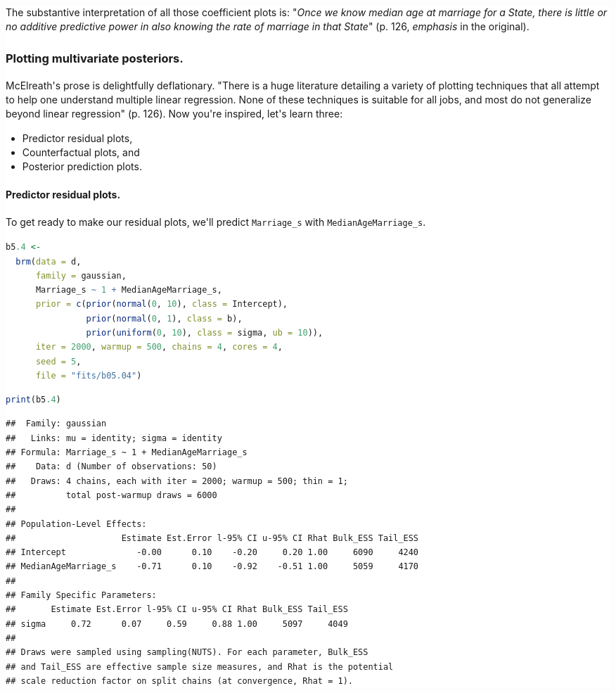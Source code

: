 The substantive interpretation of all those coefficient plots is: "*Once we know median age at marriage for a State, there is little or no additive predictive power in also knowing the rate of marriage in that State*" (p. 126, *emphasis* in the original).

### Plotting multivariate posteriors.

McElreath's prose is delightfully deflationary. "There is a huge literature detailing a variety of plotting techniques that all attempt to help one understand multiple linear regression. None of these techniques is suitable for all jobs, and most do not generalize beyond linear regression" (p. 126). Now you're inspired, let's learn three:

* Predictor residual plots,
* Counterfactual plots, and
* Posterior prediction plots.

#### Predictor residual plots.

To get ready to make our residual plots, we'll predict `Marriage_s` with `MedianAgeMarriage_s`.


```r
b5.4 <- 
  brm(data = d,
      family = gaussian,
      Marriage_s ~ 1 + MedianAgeMarriage_s,
      prior = c(prior(normal(0, 10), class = Intercept),
                prior(normal(0, 1), class = b),
                prior(uniform(0, 10), class = sigma, ub = 10)),
      iter = 2000, warmup = 500, chains = 4, cores = 4,
      seed = 5,
      file = "fits/b05.04")
```


```r
print(b5.4)
```

```
##  Family: gaussian 
##   Links: mu = identity; sigma = identity 
## Formula: Marriage_s ~ 1 + MedianAgeMarriage_s 
##    Data: d (Number of observations: 50) 
##   Draws: 4 chains, each with iter = 2000; warmup = 500; thin = 1;
##          total post-warmup draws = 6000
## 
## Population-Level Effects: 
##                     Estimate Est.Error l-95% CI u-95% CI Rhat Bulk_ESS Tail_ESS
## Intercept              -0.00      0.10    -0.20     0.20 1.00     6090     4240
## MedianAgeMarriage_s    -0.71      0.10    -0.92    -0.51 1.00     5059     4170
## 
## Family Specific Parameters: 
##       Estimate Est.Error l-95% CI u-95% CI Rhat Bulk_ESS Tail_ESS
## sigma     0.72      0.07     0.59     0.88 1.00     5097     4049
## 
## Draws were sampled using sampling(NUTS). For each parameter, Bulk_ESS
## and Tail_ESS are effective sample size measures, and Rhat is the potential
## scale reduction factor on split chains (at convergence, Rhat = 1).
```
